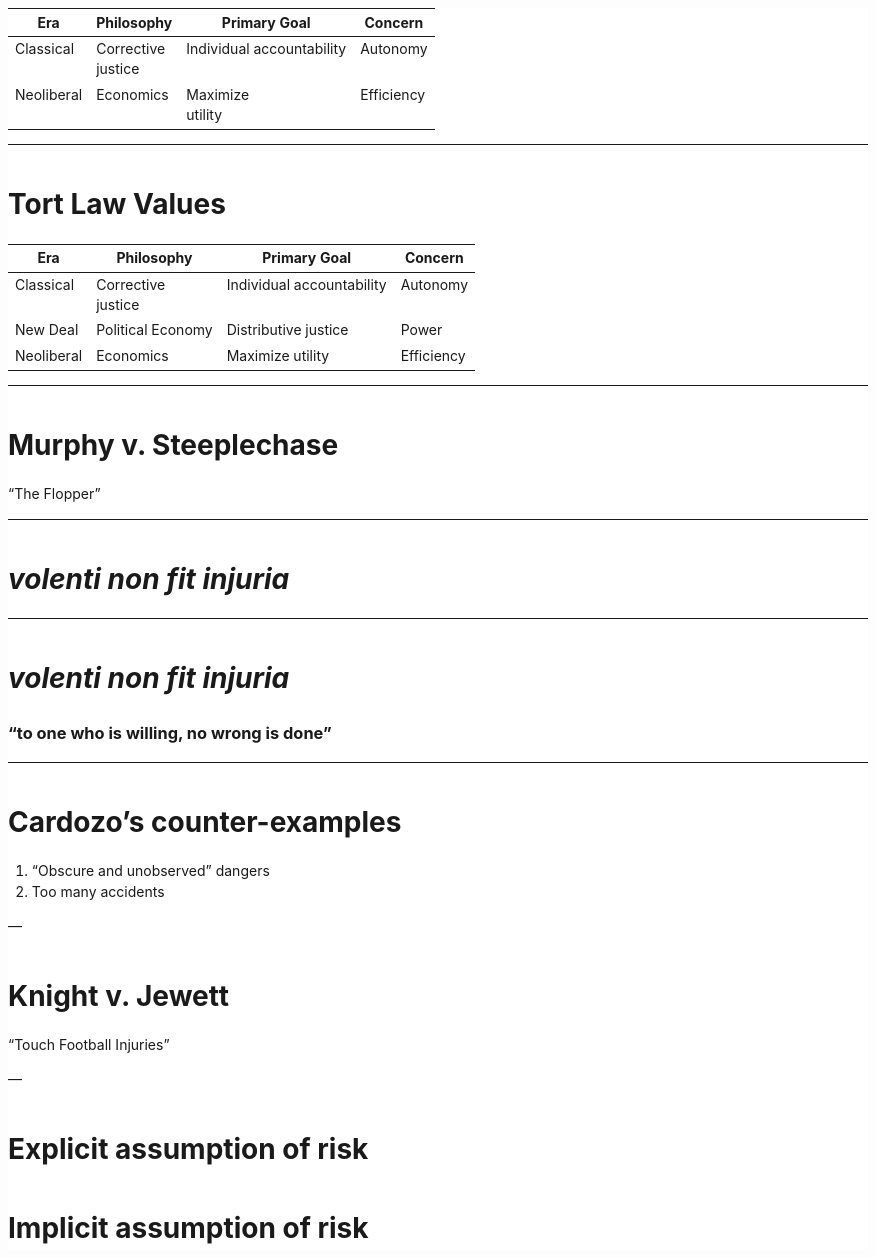 | Era        | Philosophy            | Primary Goal              | Concern    |
| ---------- | --------------------- | ------------------------- | ---------- |
| Classical  | Corrective<br>justice | Individual accountability | Autonomy   |
| Neoliberal | Economics             | Maximize<br>utility       | Efficiency |

---

# Tort Law Values

| Era        | Philosophy            | Primary Goal              | Concern    |
| ---------- | --------------------- | ------------------------- | ---------- |
| Classical  | Corrective<br>justice | Individual accountability | Autonomy   |
| New Deal   | Political Economy     | Distributive justice      | Power      |
| Neoliberal | Economics             | Maximize utility          | Efficiency |


---

# Murphy v. Steeplechase

“The Flopper”

---

# _volenti non fit injuria_

---


# _volenti non fit injuria_

### “to one who is willing, no wrong is done”

---

# Cardozo’s counter-examples

1. “Obscure and unobserved” dangers
2. Too many accidents

—

# Knight v. Jewett

“Touch Football Injuries”

—

# Explicit assumption of risk

# Implicit assumption of risk